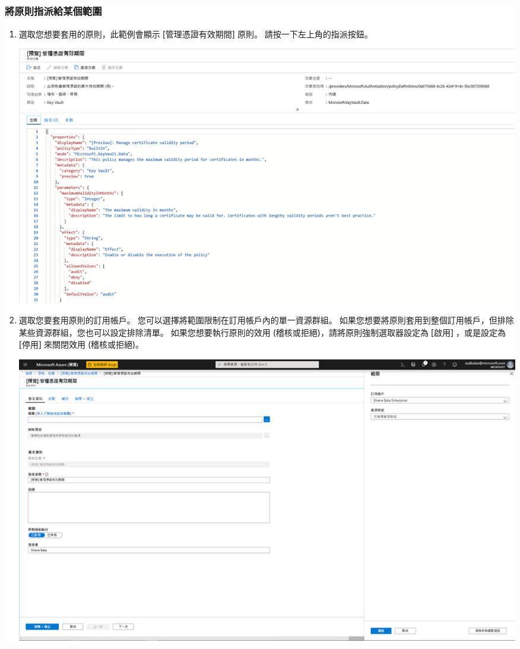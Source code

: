 ### <a name="assign-a-policy-to-a-scope"></a>將原則指派給某個範圍 

1. 選取您想要套用的原則，此範例會顯示 [管理憑證有效期間]  原則。 請按一下左上角的指派按鈕。

    ![Azure 金鑰保存庫運作方式的概觀](./media/policy-img5.png)
  
1. 選取您要套用原則的訂用帳戶。 您可以選擇將範圍限制在訂用帳戶內的單一資源群組。 如果您想要將原則套用到整個訂用帳戶，但排除某些資源群組，您也可以設定排除清單。 如果您想要執行原則的效用 (稽核或拒絕)，請將原則強制選取器設定為 [啟用]  ，或是設定為 [停用]  來關閉效用 (稽核或拒絕)。 

    ![Azure 金鑰保存庫運作方式的概觀](./media/policy-img6.png)
